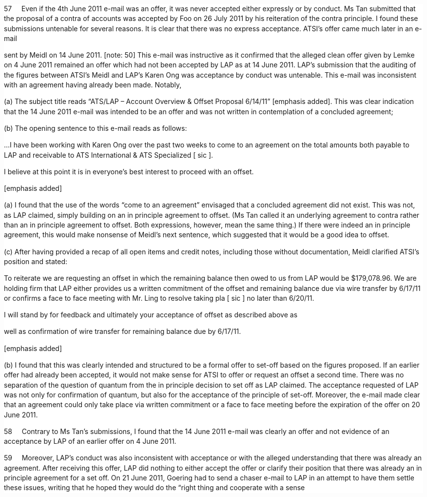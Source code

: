 57     Even if the 4th June 2011 e-mail was an offer, it was never accepted either expressly or by conduct. Ms Tan submitted that the proposal of a contra of accounts was accepted by Foo on 26 July 2011 by his reiteration of the contra principle. I found these submissions untenable for several reasons. It is clear that there was no express acceptance. ATSI’s offer came much later in an e-mail 

sent by Meidl on 14 June 2011. [note: 50] This e-mail was instructive as it confirmed that the alleged clean offer given by Lemke on 4 June 2011 remained an offer which had not been accepted by LAP as at 14 June 2011. LAP’s submission that the auditing of the figures between ATSI’s Meidl and LAP’s Karen Ong was acceptance by conduct was untenable. This e-mail was inconsistent with an agreement having already been made. Notably, 

 (a) The subject title reads “ATS/LAP – Account Overview & Offset Proposal 6/14/11” [emphasis added]. This was clear indication that the 14 June 2011 e-mail was intended to be an offer and was not written in contemplation of a concluded agreement; 

 (b) The opening sentence to this e-mail reads as follows: 

 ...I have been working with Karen Ong over the past two weeks to come to an agreement on the total amounts both payable to LAP and receivable to ATS International & ATS Specialized [ sic ]. 

 I believe at this point it is in everyone’s best interest to proceed with an offset. 

 [emphasis added] 

 (a) I found that the use of the words “come to an agreement” envisaged that a concluded agreement did not exist. This was not, as LAP claimed, simply building on an in principle agreement to offset. (Ms Tan called it an underlying agreement to contra rather than an in principle agreement to offset. Both expressions, however, mean the same thing.) If there were indeed an in principle agreement, this would make nonsense of Meidl’s next sentence, which suggested that it would be a good idea to offset. 

 (c) After having provided a recap of all open items and credit notes, including those without documentation, Meidl clarified ATSI’s position and stated: 

 To reiterate we are requesting an offset in which the remaining balance then owed to us from LAP would be $179,078.96. We are holding firm that LAP either provides us a written commitment of the offset and remaining balance due via wire transfer by 6/17/11 or confirms a face to face meeting with Mr. Ling to resolve taking pla [ sic ] no later than 6/20/11. 

 I will stand by for feedback and ultimately your acceptance of offset as described above as 


 well as confirmation of wire transfer for remaining balance due by 6/17/11. 

 [emphasis added] 

 (b) I found that this was clearly intended and structured to be a formal offer to set-off based on the figures proposed. If an earlier offer had already been accepted, it would not make sense for ATSI to offer or request an offset a second time. There was no separation of the question of quantum from the in principle decision to set off as LAP claimed. The acceptance requested of LAP was not only for confirmation of quantum, but also for the acceptance of the principle of set-off. Moreover, the e-mail made clear that an agreement could only take place via written commitment or a face to face meeting before the expiration of the offer on 20 June 2011. 

58     Contrary to Ms Tan’s submissions, I found that the 14 June 2011 e-mail was clearly an offer and not evidence of an acceptance by LAP of an earlier offer on 4 June 2011. 

59     Moreover, LAP’s conduct was also inconsistent with acceptance or with the alleged understanding that there was already an agreement. After receiving this offer, LAP did nothing to either accept the offer or clarify their position that there was already an in principle agreement for a set off. On 21 June 2011, Goering had to send a chaser e-mail to LAP in an attempt to have them settle these issues, writing that he hoped they would do the “right thing and cooperate with a sense 
